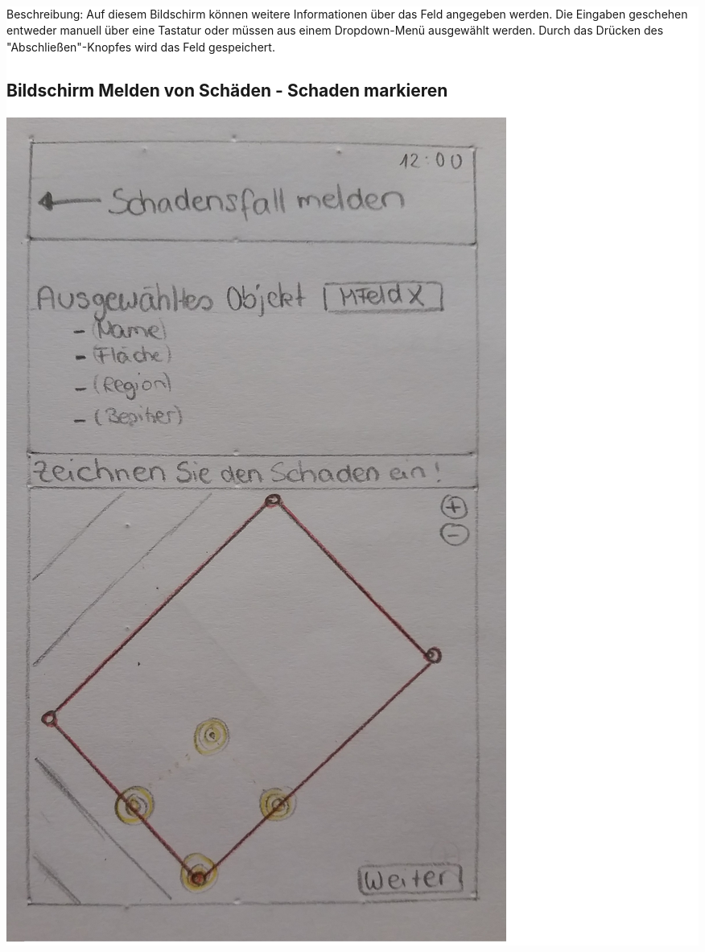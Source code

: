 

Beschreibung: Auf diesem Bildschirm können weitere Informationen über das Feld angegeben werden. Die Eingaben geschehen entweder manuell über eine Tastatur oder müssen aus einem Dropdown-Menü ausgewählt werden. Durch das Drücken des "Abschließen"-Knopfes wird das Feld gespeichert.





## Bildschirm Melden von Schäden - Schaden markieren



![Schadensmeldung Feldauswahl](images/schadensmeldung-1-final.jpg)
